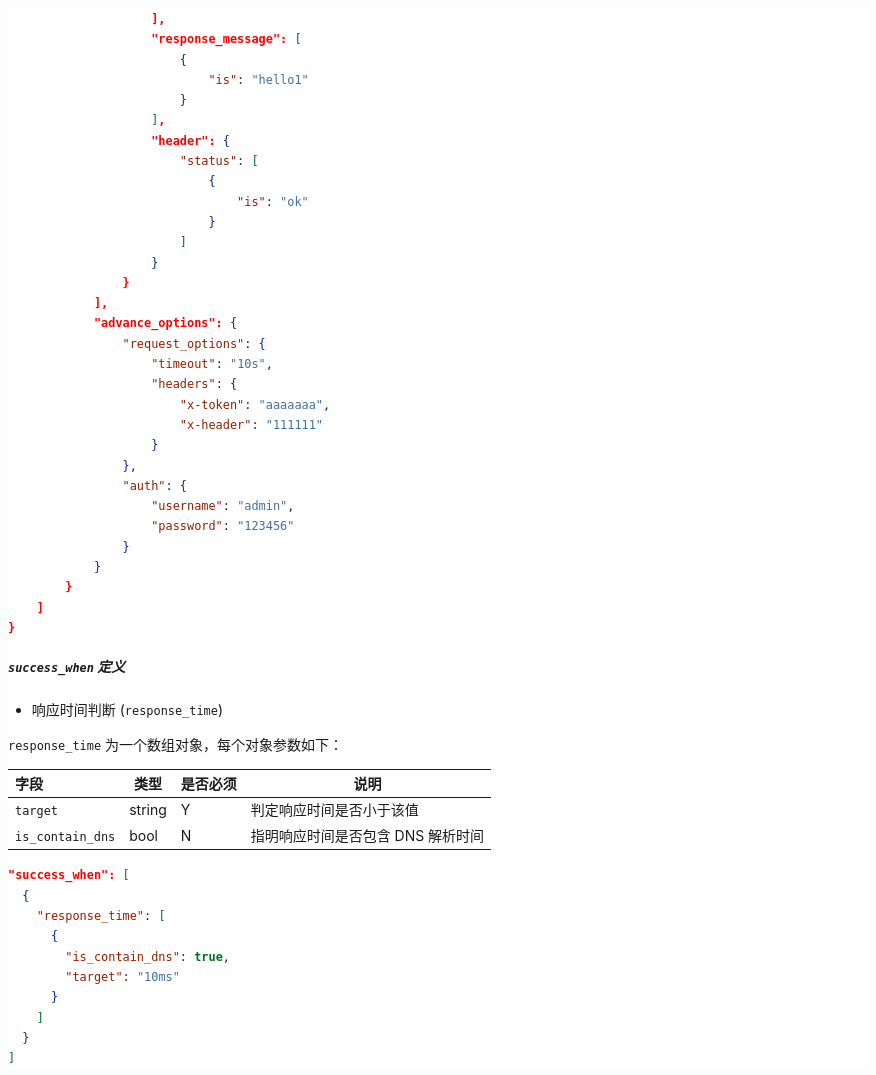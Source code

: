 ```json
					],
					"response_message": [
						{
							"is": "hello1"
						}
					],
					"header": {
						"status": [
							{
								"is": "ok"
							}
						]
					}
				}
			],
			"advance_options": {
				"request_options": {
					"timeout": "10s",
					"headers": {
						"x-token": "aaaaaaa",
						"x-header": "111111"
					}
				},
				"auth": {
					"username": "admin",
					"password": "123456"
				}
			}
		}
	]
}
```

##### `success_when` 定义

- 响应时间判断 (`response_time`)

`response_time` 为一个数组对象，每个对象参数如下：

| 字段             | 类型   | 是否必须 | 说明                              |
| :---             | ---    | ---      | ---                               |
| `target`         | string | Y        | 判定响应时间是否小于该值          |
| `is_contain_dns` | bool   | N        | 指明响应时间是否包含 DNS 解析时间 |


```json
"success_when": [
  {
    "response_time": [
      {
        "is_contain_dns": true,
        "target": "10ms"
      }
    ]
  }
]
```
